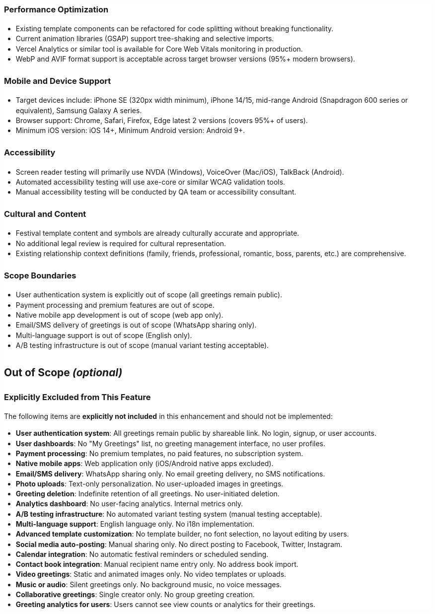 ### Performance Optimization

- Existing template components can be refactored for code splitting without breaking functionality.
- Current animation libraries (GSAP) support tree-shaking and selective imports.
- Vercel Analytics or similar tool is available for Core Web Vitals monitoring in production.
- WebP and AVIF format support is acceptable across target browser versions (95%+ modern browsers).

### Mobile and Device Support

- Target devices include: iPhone SE (320px width minimum), iPhone 14/15, mid-range Android (Snapdragon 600 series or equivalent), Samsung Galaxy A series.
- Browser support: Chrome, Safari, Firefox, Edge latest 2 versions (covers 95%+ of users).
- Minimum iOS version: iOS 14+, Minimum Android version: Android 9+.

### Accessibility

- Screen reader testing will primarily use NVDA (Windows), VoiceOver (Mac/iOS), TalkBack (Android).
- Automated accessibility testing will use axe-core or similar WCAG validation tools.
- Manual accessibility testing will be conducted by QA team or accessibility consultant.

### Cultural and Content

- Festival template content and symbols are already culturally accurate and appropriate.
- No additional legal review is required for cultural representation.
- Existing relationship context definitions (family, friends, professional, romantic, boss, parents, etc.) are comprehensive.

### Scope Boundaries

- User authentication system is explicitly out of scope (all greetings remain public).
- Payment processing and premium features are out of scope.
- Native mobile app development is out of scope (web app only).
- Email/SMS delivery of greetings is out of scope (WhatsApp sharing only).
- Multi-language support is out of scope (English only).
- A/B testing infrastructure is out of scope (manual variant testing acceptable).

## Out of Scope *(optional)*

### Explicitly Excluded from This Feature

The following items are **explicitly not included** in this enhancement and should not be implemented:

- **User authentication system**: All greetings remain public by shareable link. No login, signup, or user accounts.
- **User dashboards**: No "My Greetings" list, no greeting management interface, no user profiles.
- **Payment processing**: No premium templates, no paid features, no subscription system.
- **Native mobile apps**: Web application only (iOS/Android native apps excluded).
- **Email/SMS delivery**: WhatsApp sharing only. No email greeting delivery, no SMS notifications.
- **Photo uploads**: Text-only personalization. No user-uploaded images in greetings.
- **Greeting deletion**: Indefinite retention of all greetings. No user-initiated deletion.
- **Analytics dashboard**: No user-facing analytics. Internal metrics only.
- **A/B testing infrastructure**: No automated variant testing system (manual testing acceptable).
- **Multi-language support**: English language only. No i18n implementation.
- **Advanced template customization**: No template builder, no font selection, no layout editing by users.
- **Social media auto-posting**: Manual sharing only. No direct posting to Facebook, Twitter, Instagram.
- **Calendar integration**: No automatic festival reminders or scheduled sending.
- **Contact book integration**: Manual recipient name entry only. No address book import.
- **Video greetings**: Static and animated images only. No video templates or uploads.
- **Music or audio**: Silent greetings only. No background music, no voice messages.
- **Collaborative greetings**: Single creator only. No group greeting creation.
- **Greeting analytics for users**: Users cannot see view counts or analytics for their greetings.